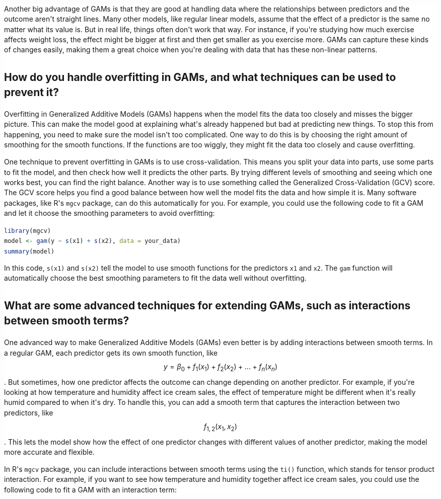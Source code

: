 Another big advantage of GAMs is that they are good at handling data where the relationships between predictors and the outcome aren't straight lines. Many other models, like regular linear models, assume that the effect of a predictor is the same no matter what its value is. But in real life, things often don't work that way. For instance, if you're studying how much exercise affects weight loss, the effect might be bigger at first and then get smaller as you exercise more. GAMs can capture these kinds of changes easily, making them a great choice when you're dealing with data that has these non-linear patterns.

## How do you handle overfitting in GAMs, and what techniques can be used to prevent it?

Overfitting in Generalized Additive Models (GAMs) happens when the model fits the data too closely and misses the bigger picture. This can make the model good at explaining what's already happened but bad at predicting new things. To stop this from happening, you need to make sure the model isn't too complicated. One way to do this is by choosing the right amount of smoothing for the smooth functions. If the functions are too wiggly, they might fit the data too closely and cause overfitting.

One technique to prevent overfitting in GAMs is to use cross-validation. This means you split your data into parts, use some parts to fit the model, and then check how well it predicts the other parts. By trying different levels of smoothing and seeing which one works best, you can find the right balance. Another way is to use something called the Generalized Cross-Validation (GCV) score. The GCV score helps you find a good balance between how well the model fits the data and how simple it is. Many software packages, like R's `mgcv` package, can do this automatically for you. For example, you could use the following code to fit a GAM and let it choose the smoothing parameters to avoid overfitting:

```R
library(mgcv)
model <- gam(y ~ s(x1) + s(x2), data = your_data)
summary(model)
```

In this code, `s(x1)` and `s(x2)` tell the model to use smooth functions for the predictors `x1` and `x2`. The `gam` function will automatically choose the best smoothing parameters to fit the data well without overfitting.

## What are some advanced techniques for extending GAMs, such as interactions between smooth terms?

One advanced way to make Generalized Additive Models (GAMs) even better is by adding interactions between smooth terms. In a regular GAM, each predictor gets its own smooth function, like $$y = \beta_0 + f_1(x_1) + f_2(x_2) + ... + f_n(x_n)$$. But sometimes, how one predictor affects the outcome can change depending on another predictor. For example, if you're looking at how temperature and humidity affect ice cream sales, the effect of temperature might be different when it's really humid compared to when it's dry. To handle this, you can add a smooth term that captures the interaction between two predictors, like $$f_{1,2}(x_1, x_2)$$. This lets the model show how the effect of one predictor changes with different values of another predictor, making the model more accurate and flexible.

In R's `mgcv` package, you can include interactions between smooth terms using the `ti()` function, which stands for tensor product interaction. For example, if you want to see how temperature and humidity together affect ice cream sales, you could use the following code to fit a GAM with an interaction term:
